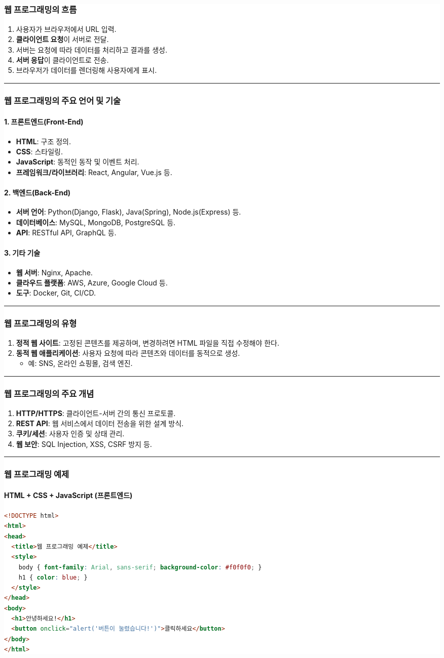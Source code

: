 ### **웹 프로그래밍의 흐름**
1. 사용자가 브라우저에서 URL 입력.
2. **클라이언트 요청**이 서버로 전달.
3. 서버는 요청에 따라 데이터를 처리하고 결과를 생성.
4. **서버 응답**이 클라이언트로 전송.
5. 브라우저가 데이터를 렌더링해 사용자에게 표시.

---

### **웹 프로그래밍의 주요 언어 및 기술**
#### **1. 프론트엔드(Front-End)**
- **HTML**: 구조 정의.
- **CSS**: 스타일링.
- **JavaScript**: 동적인 동작 및 이벤트 처리.
- **프레임워크/라이브러리**: React, Angular, Vue.js 등.

#### **2. 백엔드(Back-End)**
- **서버 언어**: Python(Django, Flask), Java(Spring), Node.js(Express) 등.
- **데이터베이스**: MySQL, MongoDB, PostgreSQL 등.
- **API**: RESTful API, GraphQL 등.

#### **3. 기타 기술**
- **웹 서버**: Nginx, Apache.
- **클라우드 플랫폼**: AWS, Azure, Google Cloud 등.
- **도구**: Docker, Git, CI/CD.

---

### **웹 프로그래밍의 유형**
1. **정적 웹 사이트**: 고정된 콘텐츠를 제공하며, 변경하려면 HTML 파일을 직접 수정해야 한다.
2. **동적 웹 애플리케이션**: 사용자 요청에 따라 콘텐츠와 데이터를 동적으로 생성.
   - 예: SNS, 온라인 쇼핑몰, 검색 엔진.

---

### **웹 프로그래밍의 주요 개념**
1. **HTTP/HTTPS**: 클라이언트-서버 간의 통신 프로토콜.
2. **REST API**: 웹 서비스에서 데이터 전송을 위한 설계 방식.
3. **쿠키/세션**: 사용자 인증 및 상태 관리.
4. **웹 보안**: SQL Injection, XSS, CSRF 방지 등.

---

### **웹 프로그래밍 예제**
#### **HTML + CSS + JavaScript (프론트엔드)**
```html
<!DOCTYPE html>
<html>
<head>
  <title>웹 프로그래밍 예제</title>
  <style>
    body { font-family: Arial, sans-serif; background-color: #f0f0f0; }
    h1 { color: blue; }
  </style>
</head>
<body>
  <h1>안녕하세요!</h1>
  <button onclick="alert('버튼이 눌렸습니다!')">클릭하세요</button>
</body>
</html>
```
